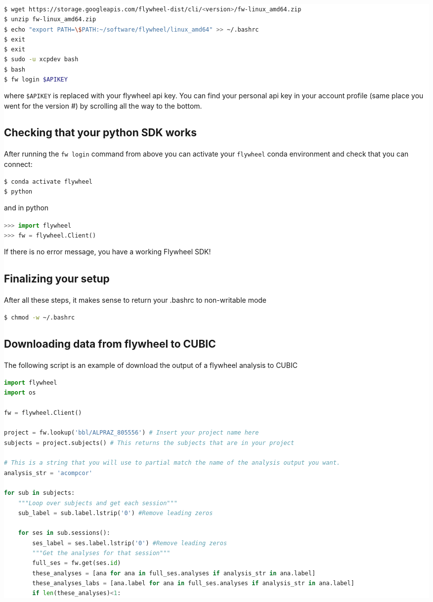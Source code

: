 ```bash
$ wget https://storage.googleapis.com/flywheel-dist/cli/<version>/fw-linux_amd64.zip
$ unzip fw-linux_amd64.zip
$ echo "export PATH=\$PATH:~/software/flywheel/linux_amd64" >> ~/.bashrc
$ exit
$ exit
$ sudo -u xcpdev bash
$ bash
$ fw login $APIKEY
```

where `$APIKEY` is replaced with your flywheel api key. You can find your personal api key in your account profile (same place you went for the version #) by scrolling all the way to the bottom.

## Checking that your python SDK works

After running the `fw login` command from above you can activate your `flywheel` conda environment and check that you can connect:

```bash
$ conda activate flywheel
$ python
```

and in python

```python
>>> import flywheel
>>> fw = flywheel.Client()
```

If there is no error message, you have a working Flywheel SDK!

## Finalizing your setup

After all these steps, it makes sense to return your .bashrc to non-writable mode

```bash
$ chmod -w ~/.bashrc
```

## Downloading data from flywheel to CUBIC

The following script is an example of download the output of a flywheel analysis to CUBIC

```python
import flywheel
import os

fw = flywheel.Client()

project = fw.lookup('bbl/ALPRAZ_805556') # Insert your project name here
subjects = project.subjects() # This returns the subjects that are in your project

# This is a string that you will use to partial match the name of the analysis output you want.
analysis_str = 'acompcor'

for sub in subjects:
    """Loop over subjects and get each session"""
    sub_label = sub.label.lstrip('0') #Remove leading zeros

    for ses in sub.sessions():
        ses_label = ses.label.lstrip('0') #Remove leading zeros
        """Get the analyses for that session"""
        full_ses = fw.get(ses.id)
        these_analyses = [ana for ana in full_ses.analyses if analysis_str in ana.label]
        these_analyses_labs = [ana.label for ana in full_ses.analyses if analysis_str in ana.label]
        if len(these_analyses)<1:
```